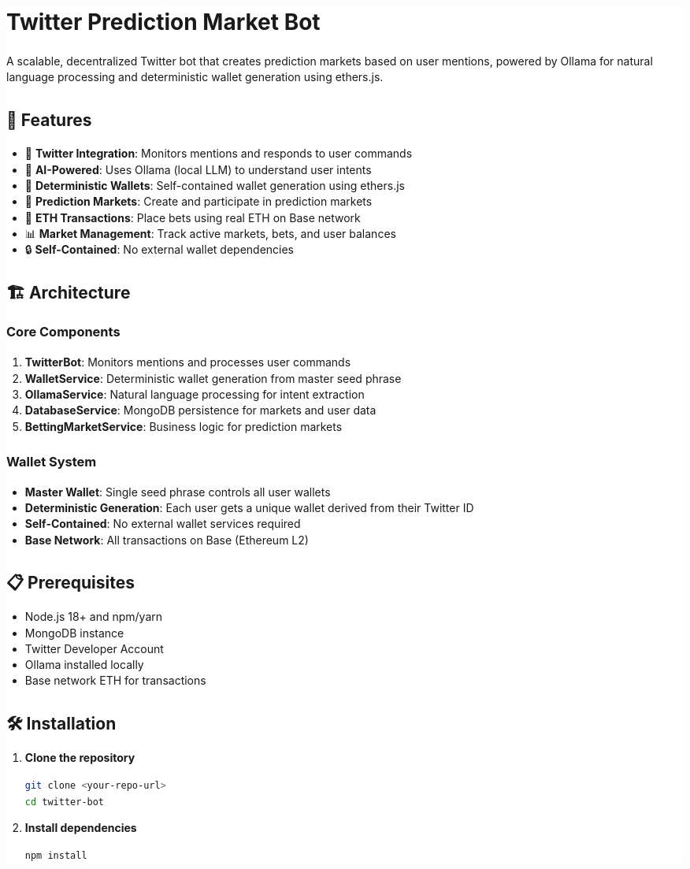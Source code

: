 # Twitter Prediction Market Bot

A scalable, decentralized Twitter bot that creates prediction markets based on user mentions, powered by Ollama for natural language processing and deterministic wallet generation using ethers.js.

## 🚀 Features

- 🤖 **Twitter Integration**: Monitors mentions and responds to user commands
- 🧠 **AI-Powered**: Uses Ollama (local LLM) to understand user intents
- 🔐 **Deterministic Wallets**: Self-contained wallet generation using ethers.js
- 🎲 **Prediction Markets**: Create and participate in prediction markets
- 💸 **ETH Transactions**: Place bets using real ETH on Base network
- 📊 **Market Management**: Track active markets, bets, and user balances
- 🔒 **Self-Contained**: No external wallet dependencies

## 🏗️ Architecture

### Core Components

1. **TwitterBot**: Monitors mentions and processes user commands
2. **WalletService**: Deterministic wallet generation from master seed phrase
3. **OllamaService**: Natural language processing for intent extraction
4. **DatabaseService**: MongoDB persistence for markets and user data
5. **BettingMarketService**: Business logic for prediction markets

### Wallet System

- **Master Wallet**: Single seed phrase controls all user wallets
- **Deterministic Generation**: Each user gets a unique wallet derived from their Twitter ID
- **Self-Contained**: No external wallet services required
- **Base Network**: All transactions on Base (Ethereum L2)

## 📋 Prerequisites

- Node.js 18+ and npm/yarn
- MongoDB instance
- Twitter Developer Account
- Ollama installed locally
- Base network ETH for transactions

## 🛠️ Installation

1. **Clone the repository**
   ```bash
   git clone <your-repo-url>
   cd twitter-bot
   ```

2. **Install dependencies**
   ```bash
   npm install
   ```
